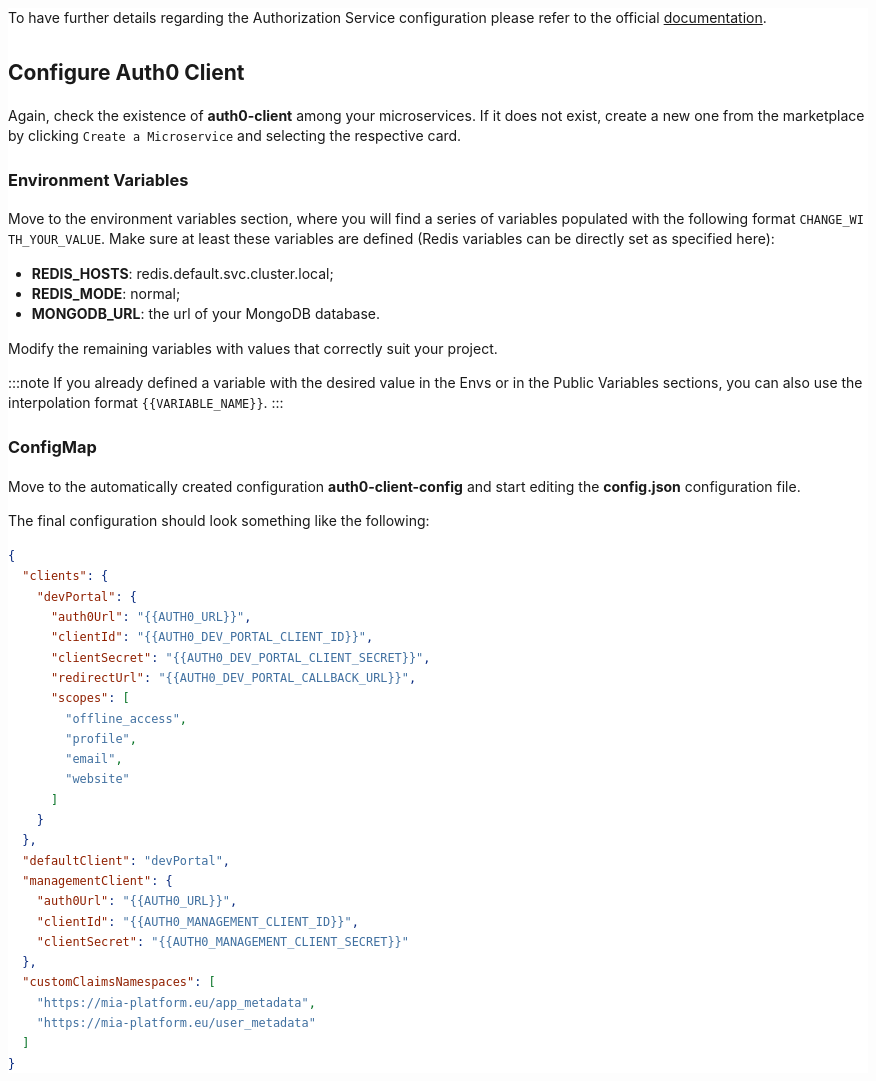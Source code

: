 To have further details regarding the Authorization Service configuration please refer to the official [documentation](../runtime_suite/authorization-service/configuration.md).


## Configure Auth0 Client

Again, check the existence of **auth0-client** among your microservices. If it does not exist, create a new one from the marketplace by clicking `Create a Microservice` and selecting the respective card.

### Environment Variables

Move to the environment variables section, where you will find a series of variables populated with the following format `CHANGE_WITH_YOUR_VALUE`. 
Make sure at least these variables are defined (Redis variables can be directly set as specified here):

- **REDIS_HOSTS**: redis.default.svc.cluster.local;
- **REDIS_MODE**: normal;
- **MONGODB_URL**: the url of your MongoDB database.

Modify the remaining variables with values that correctly suit your project.

:::note
If you already defined a variable with the desired value in the Envs or in the Public Variables sections, you can also use the interpolation format `{{VARIABLE_NAME}}`.
:::

### ConfigMap

Move to the automatically created configuration **auth0-client-config** and start editing the **config.json** configuration file.

The final configuration should look something like the following:

```json
{
  "clients": {
    "devPortal": {
      "auth0Url": "{{AUTH0_URL}}",
      "clientId": "{{AUTH0_DEV_PORTAL_CLIENT_ID}}",
      "clientSecret": "{{AUTH0_DEV_PORTAL_CLIENT_SECRET}}",
      "redirectUrl": "{{AUTH0_DEV_PORTAL_CALLBACK_URL}}",
      "scopes": [
        "offline_access",
        "profile",
        "email",
        "website"
      ]
    }
  },
  "defaultClient": "devPortal",
  "managementClient": {
    "auth0Url": "{{AUTH0_URL}}",
    "clientId": "{{AUTH0_MANAGEMENT_CLIENT_ID}}",
    "clientSecret": "{{AUTH0_MANAGEMENT_CLIENT_SECRET}}"
  },
  "customClaimsNamespaces": [
    "https://mia-platform.eu/app_metadata",
    "https://mia-platform.eu/user_metadata"
  ]
}
```
